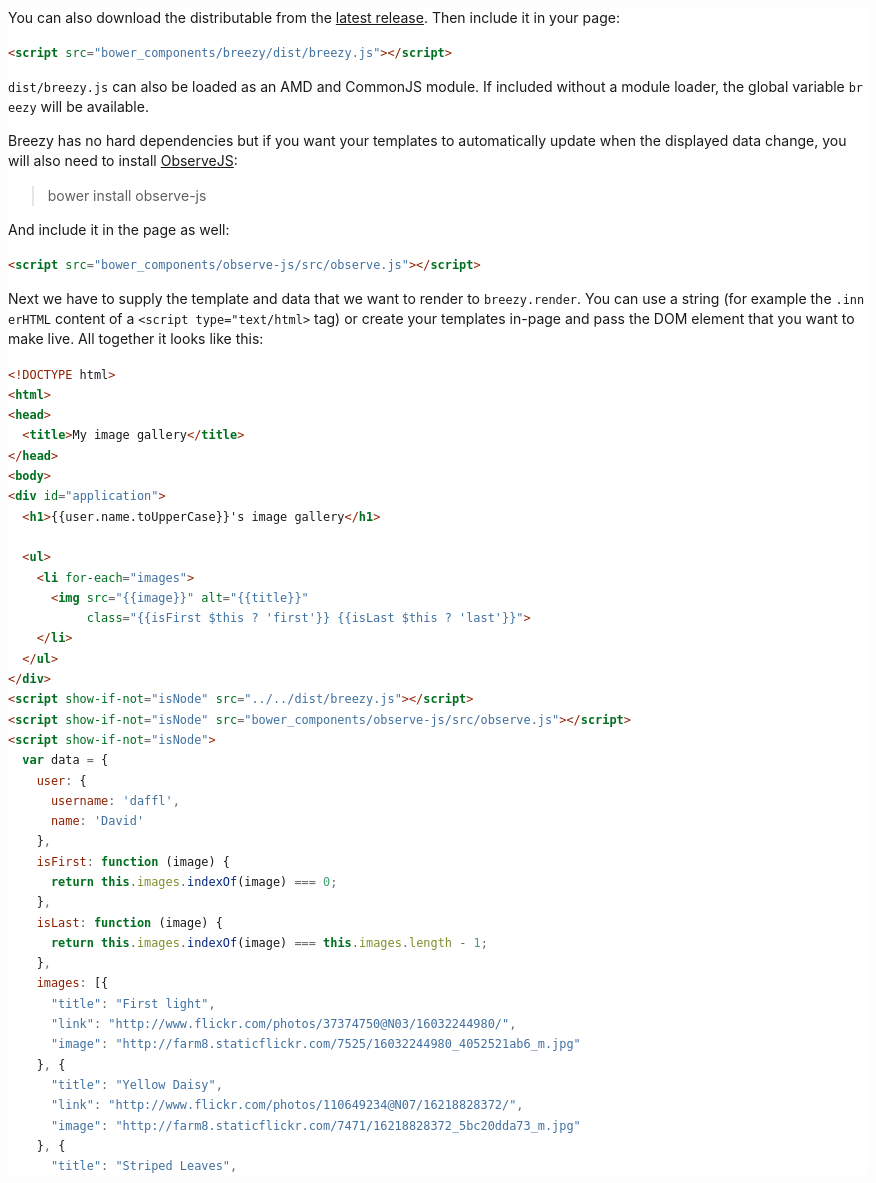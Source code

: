 You can also download the distributable from the [latest release](https://github.com/daffl/breezy/releases). Then include it in your page:

```html
<script src="bower_components/breezy/dist/breezy.js"></script>
```

`dist/breezy.js` can also be loaded as an AMD and CommonJS module. If included without a module loader, the global variable `breezy` will be available.

Breezy has no hard dependencies but if you want your templates to automatically update when the displayed data change, you will also need to install [ObserveJS](https://github.com/Polymer/observe-js):

> bower install observe-js

And include it in the page as well:

```html
<script src="bower_components/observe-js/src/observe.js"></script>
```

Next we have to supply the template and data that we want to render to `breezy.render`. You can use a string (for example the `.innerHTML` content of a `<script type="text/html>` tag) or create your templates in-page and pass the DOM element that you want to make live. All together it looks like this:

```html
<!DOCTYPE html>
<html>
<head>
  <title>My image gallery</title>
</head>
<body>
<div id="application">
  <h1>{{user.name.toUpperCase}}'s image gallery</h1>

  <ul>
    <li for-each="images">
      <img src="{{image}}" alt="{{title}}"
           class="{{isFirst $this ? 'first'}} {{isLast $this ? 'last'}}">
    </li>
  </ul>
</div>
<script show-if-not="isNode" src="../../dist/breezy.js"></script>
<script show-if-not="isNode" src="bower_components/observe-js/src/observe.js"></script>
<script show-if-not="isNode">
  var data = {
    user: {
      username: 'daffl',
      name: 'David'
    },
    isFirst: function (image) {
      return this.images.indexOf(image) === 0;
    },
    isLast: function (image) {
      return this.images.indexOf(image) === this.images.length - 1;
    },
    images: [{
      "title": "First light",
      "link": "http://www.flickr.com/photos/37374750@N03/16032244980/",
      "image": "http://farm8.staticflickr.com/7525/16032244980_4052521ab6_m.jpg"
    }, {
      "title": "Yellow Daisy",
      "link": "http://www.flickr.com/photos/110649234@N07/16218828372/",
      "image": "http://farm8.staticflickr.com/7471/16218828372_5bc20dda73_m.jpg"
    }, {
      "title": "Striped Leaves",
```
